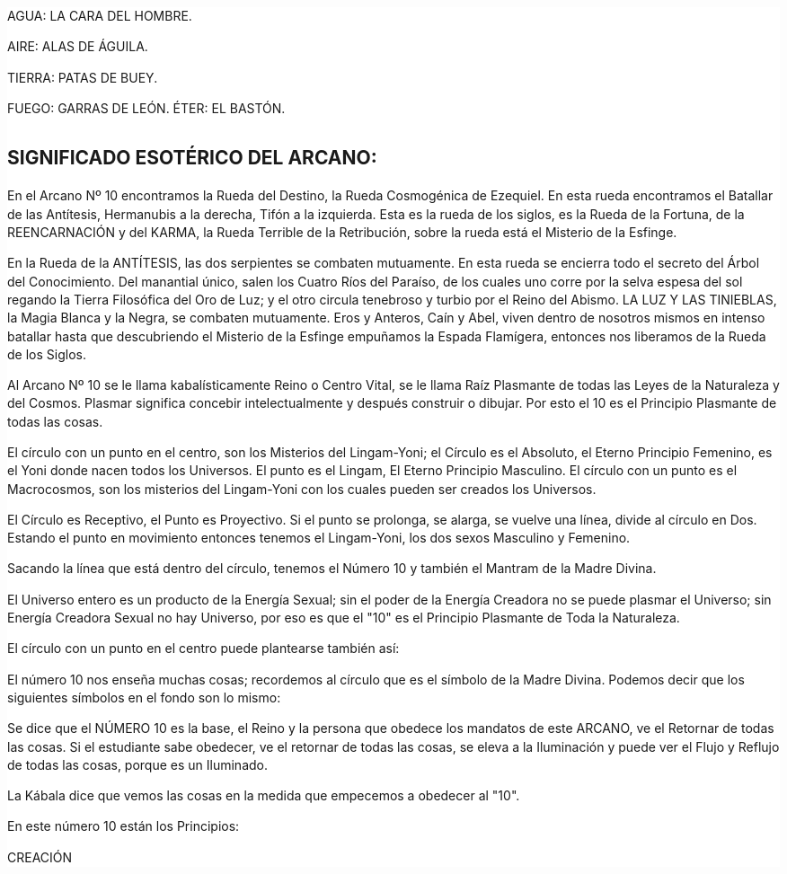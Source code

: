 AGUA: LA CARA DEL HOMBRE.

AIRE: ALAS DE ÁGUILA.

TIERRA: PATAS DE BUEY.

FUEGO: GARRAS DE LEÓN. ÉTER: EL BASTÓN.

## SIGNIFICADO ESOTÉRICO DEL ARCANO:

En el Arcano Nº 10 encontramos la Rueda del Destino, la Rueda Cosmogénica de Ezequiel. En esta rueda encontramos el Batallar de las Antítesis, Hermanubis a la derecha, Tifón a la izquierda. Esta es la rueda de los siglos, es la Rueda de la Fortuna, de la REENCARNACIÓN y del KARMA, la Rueda Terrible de la Retribución, sobre la rueda está el Misterio de la Esfinge.

En la Rueda de la ANTÍTESIS, las dos serpientes se combaten mutuamente. En esta rueda se encierra todo el secreto del Árbol del Conocimiento. Del manantial único, salen los Cuatro Ríos del Paraíso, de los cuales uno corre por la selva espesa del sol regando la Tierra Filosófica del Oro de Luz; y el otro circula tenebroso y turbio por el Reino del Abismo. LA LUZ Y LAS TINIEBLAS, la Magia Blanca y la Negra, se combaten mutuamente. Eros y Anteros, Caín y Abel, viven dentro de nosotros mismos en intenso batallar hasta que descubriendo el Misterio de la Esfinge empuñamos la Espada Flamígera, entonces nos liberamos de la Rueda de los Siglos.

Al Arcano Nº 10 se le llama kabalísticamente Reino o Centro Vital, se le llama Raíz Plasmante de todas las Leyes de la Naturaleza y del Cosmos. Plasmar significa concebir intelectualmente y después construir o dibujar. Por esto el 10 es el Principio Plasmante de todas las cosas.

El círculo con un punto en el centro, son los Misterios del Lingam-Yoni; el Círculo es el Absoluto, el Eterno Principio Femenino, es el Yoni donde nacen todos los Universos. El punto es el Lingam, El Eterno Principio Masculino. El círculo con un punto es el Macrocosmos, son los misterios del Lingam-Yoni con los cuales pueden ser creados los Universos.

El Círculo es Receptivo, el Punto es Proyectivo. Si el punto se prolonga, se alarga, se vuelve una línea, divide al círculo en Dos. Estando el punto en movimiento entonces tenemos el Lingam-Yoni, los dos sexos Masculino y Femenino.

Sacando la línea que está dentro del círculo, tenemos el Número 10 y también el Mantram de la Madre Divina.

El Universo entero es un producto de la Energía Sexual; sin el poder de la Energía Creadora no se puede plasmar el Universo; sin Energía Creadora Sexual no hay Universo, por eso es que el "10" es el Principio Plasmante de Toda la Naturaleza.

El círculo con un punto en el centro puede plantearse también así:

El número 10 nos enseña muchas cosas; recordemos al círculo que es el símbolo de la Madre Divina. Podemos decir que los siguientes símbolos en el fondo son lo mismo:

Se dice que el NÚMERO 10 es la base, el Reino y la persona que obedece los mandatos de este ARCANO, ve el Retornar de todas las cosas. Si el estudiante sabe obedecer, ve el retornar de todas las cosas, se eleva a la Iluminación y puede ver el Flujo y Reflujo de todas las cosas, porque es un Iluminado.

La Kábala dice que vemos las cosas en la medida que empecemos a obedecer al "10".

En este número 10 están los Principios:

CREACIÓN

